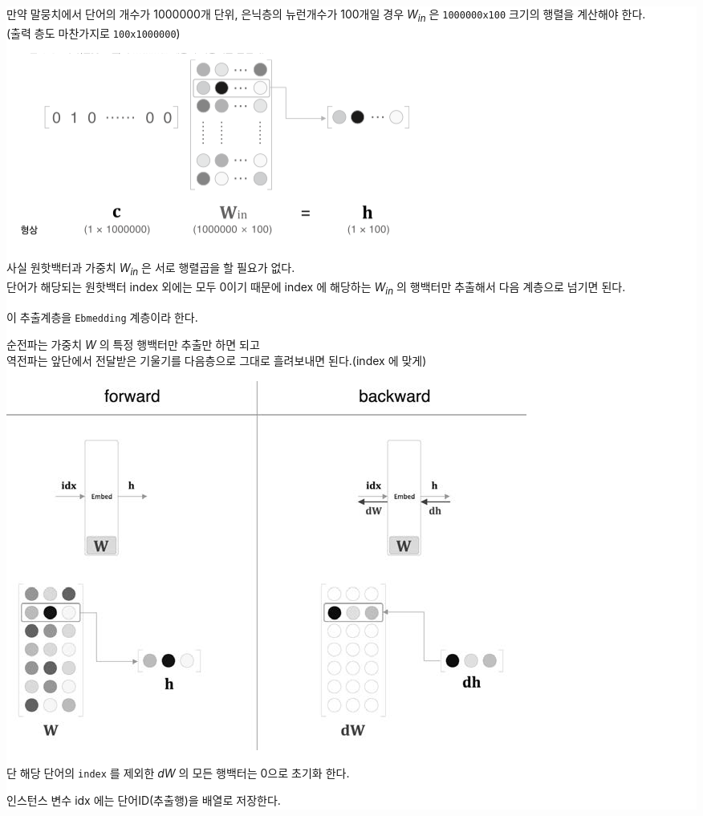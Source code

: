 만약 말뭉치에서 단어의 개수가 1000000개 단위, 은닉층의 뉴런개수가 100개일 경우 $W_{in}$ 은 `1000000x100` 크기의 행렬을 계산해야 한다.  
(출력 층도 마찬가지로 `100x1000000`)  

![1](image/4-18.png)

사실 원핫백터과 가중치 $W_{in}$ 은 서로 행렬곱을 할 필요가 없다.  
단어가 해당되는 원핫백터 index 외에는 모두 0이기 때문에 index 에 해당하는 $W_{in}$ 의 행백터만 추출해서 다음 계층으로 넘기면 된다.  

이 추출계층을 `Ebmedding` 계층이라 한다.  


순전파는 가중치 $W$ 의 특정 행백터만 추출만 하면 되고  
역전파는 앞단에서 전달받은 기울기를 다음층으로 그대로 흘려보내면 된다.(index 에 맞게) 

![1](image/4-19.png)

단 해당 단어의 `index` 를 제외한 $dW$ 의 모든 행백터는 0으로 초기화 한다.  

인스턴스 변수 idx 에는 단어ID(추출행)을 배열로 저장한다.  
